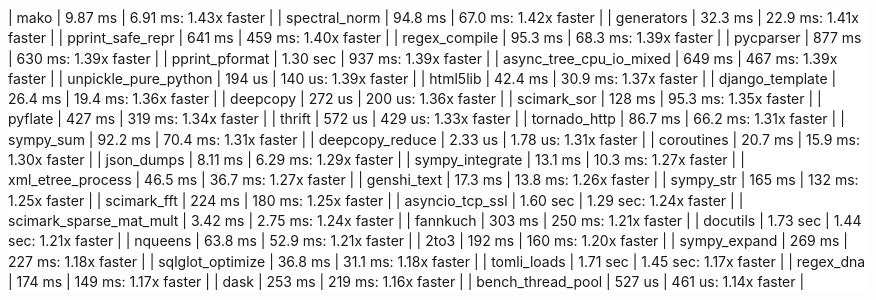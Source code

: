 | mako                     | 9.87 ms                                                | 6.91 ms: 1.43x faster                                                 |
| spectral_norm            | 94.8 ms                                                | 67.0 ms: 1.42x faster                                                 |
| generators               | 32.3 ms                                                | 22.9 ms: 1.41x faster                                                 |
| pprint_safe_repr         | 641 ms                                                 | 459 ms: 1.40x faster                                                  |
| regex_compile            | 95.3 ms                                                | 68.3 ms: 1.39x faster                                                 |
| pycparser                | 877 ms                                                 | 630 ms: 1.39x faster                                                  |
| pprint_pformat           | 1.30 sec                                               | 937 ms: 1.39x faster                                                  |
| async_tree_cpu_io_mixed  | 649 ms                                                 | 467 ms: 1.39x faster                                                  |
| unpickle_pure_python     | 194 us                                                 | 140 us: 1.39x faster                                                  |
| html5lib                 | 42.4 ms                                                | 30.9 ms: 1.37x faster                                                 |
| django_template          | 26.4 ms                                                | 19.4 ms: 1.36x faster                                                 |
| deepcopy                 | 272 us                                                 | 200 us: 1.36x faster                                                  |
| scimark_sor              | 128 ms                                                 | 95.3 ms: 1.35x faster                                                 |
| pyflate                  | 427 ms                                                 | 319 ms: 1.34x faster                                                  |
| thrift                   | 572 us                                                 | 429 us: 1.33x faster                                                  |
| tornado_http             | 86.7 ms                                                | 66.2 ms: 1.31x faster                                                 |
| sympy_sum                | 92.2 ms                                                | 70.4 ms: 1.31x faster                                                 |
| deepcopy_reduce          | 2.33 us                                                | 1.78 us: 1.31x faster                                                 |
| coroutines               | 20.7 ms                                                | 15.9 ms: 1.30x faster                                                 |
| json_dumps               | 8.11 ms                                                | 6.29 ms: 1.29x faster                                                 |
| sympy_integrate          | 13.1 ms                                                | 10.3 ms: 1.27x faster                                                 |
| xml_etree_process        | 46.5 ms                                                | 36.7 ms: 1.27x faster                                                 |
| genshi_text              | 17.3 ms                                                | 13.8 ms: 1.26x faster                                                 |
| sympy_str                | 165 ms                                                 | 132 ms: 1.25x faster                                                  |
| scimark_fft              | 224 ms                                                 | 180 ms: 1.25x faster                                                  |
| asyncio_tcp_ssl          | 1.60 sec                                               | 1.29 sec: 1.24x faster                                                |
| scimark_sparse_mat_mult  | 3.42 ms                                                | 2.75 ms: 1.24x faster                                                 |
| fannkuch                 | 303 ms                                                 | 250 ms: 1.21x faster                                                  |
| docutils                 | 1.73 sec                                               | 1.44 sec: 1.21x faster                                                |
| nqueens                  | 63.8 ms                                                | 52.9 ms: 1.21x faster                                                 |
| 2to3                     | 192 ms                                                 | 160 ms: 1.20x faster                                                  |
| sympy_expand             | 269 ms                                                 | 227 ms: 1.18x faster                                                  |
| sqlglot_optimize         | 36.8 ms                                                | 31.1 ms: 1.18x faster                                                 |
| tomli_loads              | 1.71 sec                                               | 1.45 sec: 1.17x faster                                                |
| regex_dna                | 174 ms                                                 | 149 ms: 1.17x faster                                                  |
| dask                     | 253 ms                                                 | 219 ms: 1.16x faster                                                  |
| bench_thread_pool        | 527 us                                                 | 461 us: 1.14x faster                                                  |